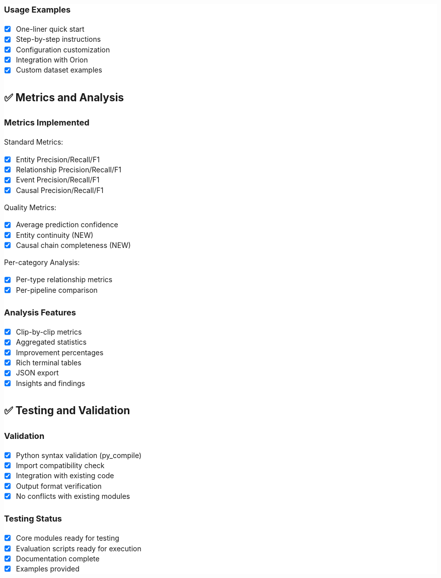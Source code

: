 ### Usage Examples

- [x] One-liner quick start
- [x] Step-by-step instructions
- [x] Configuration customization
- [x] Integration with Orion
- [x] Custom dataset examples

## ✅ Metrics and Analysis

### Metrics Implemented

Standard Metrics:
- [x] Entity Precision/Recall/F1
- [x] Relationship Precision/Recall/F1
- [x] Event Precision/Recall/F1
- [x] Causal Precision/Recall/F1

Quality Metrics:
- [x] Average prediction confidence
- [x] Entity continuity (NEW)
- [x] Causal chain completeness (NEW)

Per-category Analysis:
- [x] Per-type relationship metrics
- [x] Per-pipeline comparison

### Analysis Features

- [x] Clip-by-clip metrics
- [x] Aggregated statistics
- [x] Improvement percentages
- [x] Rich terminal tables
- [x] JSON export
- [x] Insights and findings

## ✅ Testing and Validation

### Validation

- [x] Python syntax validation (py_compile)
- [x] Import compatibility check
- [x] Integration with existing code
- [x] Output format verification
- [x] No conflicts with existing modules

### Testing Status

- [x] Core modules ready for testing
- [x] Evaluation scripts ready for execution
- [x] Documentation complete
- [x] Examples provided
